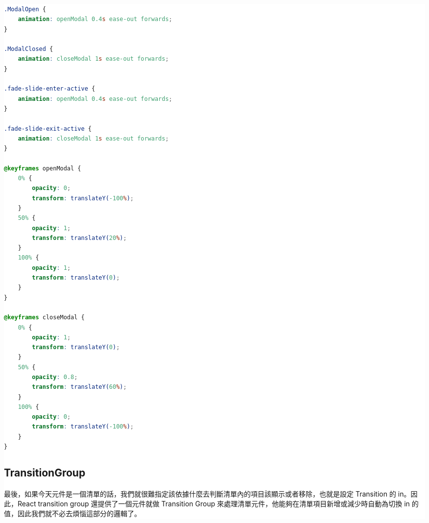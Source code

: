 ```css
.ModalOpen {
    animation: openModal 0.4s ease-out forwards;
}

.ModalClosed {
    animation: closeModal 1s ease-out forwards;
}

.fade-slide-enter-active {
    animation: openModal 0.4s ease-out forwards;
}

.fade-slide-exit-active {
    animation: closeModal 1s ease-out forwards;
}

@keyframes openModal {
    0% {
        opacity: 0;
        transform: translateY(-100%);
    }
    50% {
        opacity: 1;
        transform: translateY(20%);        
    }
    100% {
        opacity: 1;
        transform: translateY(0);        
    }
}

@keyframes closeModal {
    0% {
        opacity: 1;
        transform: translateY(0);
    }
    50% {
        opacity: 0.8;
        transform: translateY(60%);        
    }
    100% {
        opacity: 0;
        transform: translateY(-100%);        
    }
}
```

## TransitionGroup

最後，如果今天元件是一個清單的話，我們就很難指定該依據什麼去判斷清單內的項目該顯示或者移除，也就是設定 Transition 的 in。因此，React transition group 還提供了一個元件就做 Transition Group 來處理清單元件，他能夠在清單項目新增或減少時自動為切換 in 的值，因此我們就不必去煩惱這部分的邏輯了。

